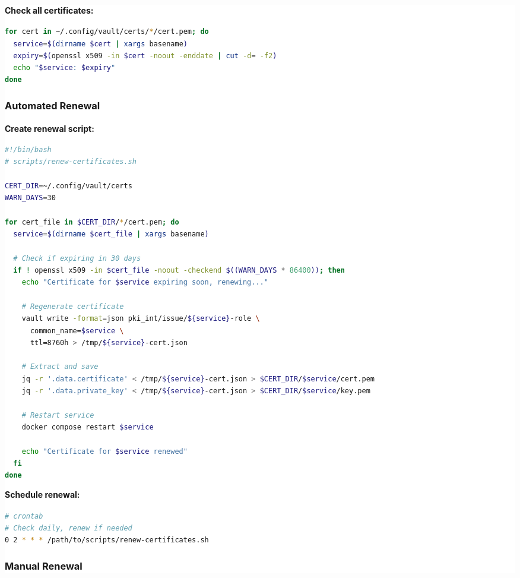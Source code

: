 **Check all certificates:**

```bash
for cert in ~/.config/vault/certs/*/cert.pem; do
  service=$(dirname $cert | xargs basename)
  expiry=$(openssl x509 -in $cert -noout -enddate | cut -d= -f2)
  echo "$service: $expiry"
done
```

### Automated Renewal

**Create renewal script:**

```bash
#!/bin/bash
# scripts/renew-certificates.sh

CERT_DIR=~/.config/vault/certs
WARN_DAYS=30

for cert_file in $CERT_DIR/*/cert.pem; do
  service=$(dirname $cert_file | xargs basename)

  # Check if expiring in 30 days
  if ! openssl x509 -in $cert_file -noout -checkend $((WARN_DAYS * 86400)); then
    echo "Certificate for $service expiring soon, renewing..."

    # Regenerate certificate
    vault write -format=json pki_int/issue/${service}-role \
      common_name=$service \
      ttl=8760h > /tmp/${service}-cert.json

    # Extract and save
    jq -r '.data.certificate' < /tmp/${service}-cert.json > $CERT_DIR/$service/cert.pem
    jq -r '.data.private_key' < /tmp/${service}-cert.json > $CERT_DIR/$service/key.pem

    # Restart service
    docker compose restart $service

    echo "Certificate for $service renewed"
  fi
done
```

**Schedule renewal:**

```bash
# crontab
# Check daily, renew if needed
0 2 * * * /path/to/scripts/renew-certificates.sh
```

### Manual Renewal
